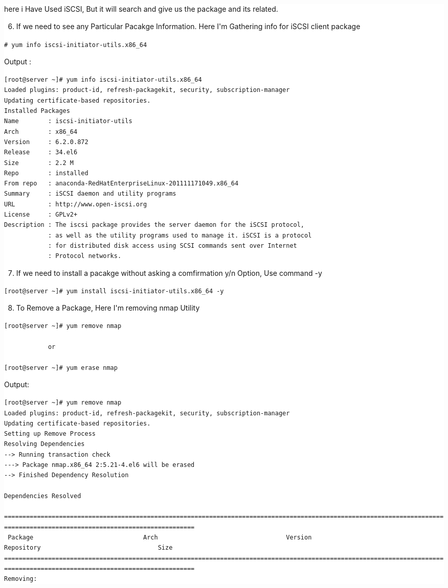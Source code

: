 here i Have Used iSCSI, But it will search and give us the package and its related.


6. If we need to see any Particular Pacakge Information.
   Here I'm Gathering info for iSCSI client package 

```
# yum info iscsi-initiator-utils.x86_64
```
Output :
```
[root@server ~]# yum info iscsi-initiator-utils.x86_64
Loaded plugins: product-id, refresh-packagekit, security, subscription-manager
Updating certificate-based repositories.
Installed Packages
Name        : iscsi-initiator-utils
Arch        : x86_64
Version     : 6.2.0.872
Release     : 34.el6
Size        : 2.2 M
Repo        : installed
From repo   : anaconda-RedHatEnterpriseLinux-201111171049.x86_64
Summary     : iSCSI daemon and utility programs
URL         : http://www.open-iscsi.org
License     : GPLv2+
Description : The iscsi package provides the server daemon for the iSCSI protocol,
            : as well as the utility programs used to manage it. iSCSI is a protocol
            : for distributed disk access using SCSI commands sent over Internet
            : Protocol networks.
```
7. If we need to install a pacakge without asking a comfirmation y/n Option, Use command -y

```
[root@server ~]# yum install iscsi-initiator-utils.x86_64 -y

```

8. To Remove a Package, Here I'm removing nmap Utility

```
[root@server ~]# yum remove nmap

            or 

[root@server ~]# yum erase nmap

```
Output:

```
[root@server ~]# yum remove nmap
Loaded plugins: product-id, refresh-packagekit, security, subscription-manager
Updating certificate-based repositories.
Setting up Remove Process
Resolving Dependencies
--> Running transaction check
---> Package nmap.x86_64 2:5.21-4.el6 will be erased
--> Finished Dependency Resolution

Dependencies Resolved

============================================================================================================================================================================
 Package                              Arch                                   Version                                         Repository                                Size
============================================================================================================================================================================
Removing:
```
